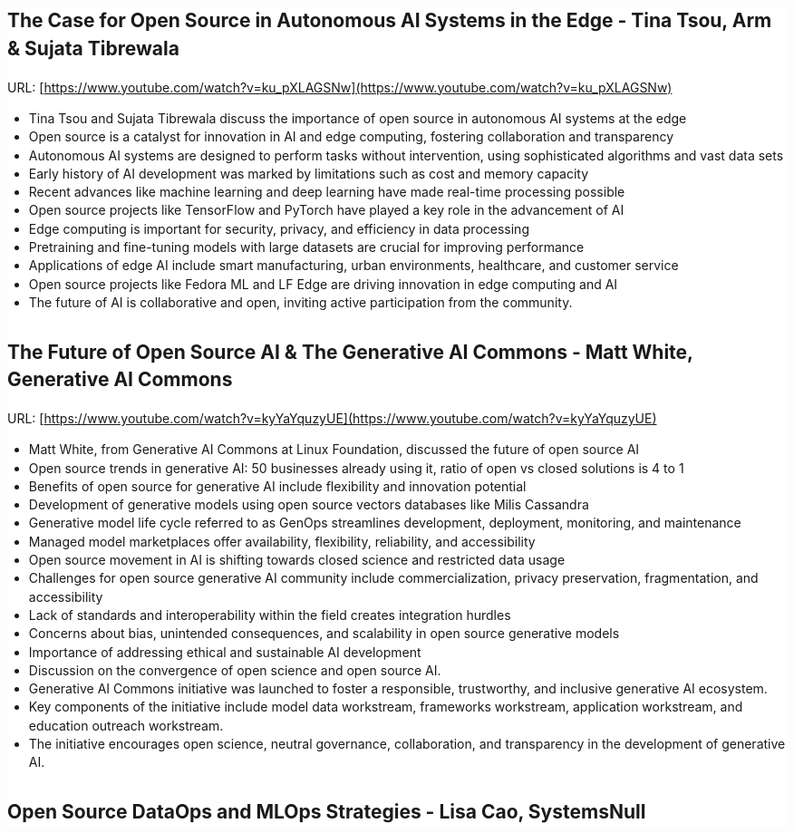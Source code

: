 
## The Case for Open Source in Autonomous AI Systems in the Edge - Tina Tsou, Arm & Sujata Tibrewala

URL: [https://www.youtube.com/watch?v=ku_pXLAGSNw](https://www.youtube.com/watch?v=ku_pXLAGSNw)

 * Tina Tsou and Sujata Tibrewala discuss the importance of open source in autonomous AI systems at the edge
* Open source is a catalyst for innovation in AI and edge computing, fostering collaboration and transparency
* Autonomous AI systems are designed to perform tasks without intervention, using sophisticated algorithms and vast data sets
* Early history of AI development was marked by limitations such as cost and memory capacity
* Recent advances like machine learning and deep learning have made real-time processing possible
* Open source projects like TensorFlow and PyTorch have played a key role in the advancement of AI
* Edge computing is important for security, privacy, and efficiency in data processing
* Pretraining and fine-tuning models with large datasets are crucial for improving performance
* Applications of edge AI include smart manufacturing, urban environments, healthcare, and customer service
* Open source projects like Fedora ML and LF Edge are driving innovation in edge computing and AI
* The future of AI is collaborative and open, inviting active participation from the community.


## The Future of Open Source AI & The Generative AI Commons - Matt White, Generative AI Commons

URL: [https://www.youtube.com/watch?v=kyYaYquzyUE](https://www.youtube.com/watch?v=kyYaYquzyUE)

 * Matt White, from Generative AI Commons at Linux Foundation, discussed the future of open source AI
* Open source trends in generative AI: 50 businesses already using it, ratio of open vs closed solutions is 4 to 1
* Benefits of open source for generative AI include flexibility and innovation potential
* Development of generative models using open source vectors databases like Milis Cassandra
* Generative model life cycle referred to as GenOps streamlines development, deployment, monitoring, and maintenance
* Managed model marketplaces offer availability, flexibility, reliability, and accessibility
* Open source movement in AI is shifting towards closed science and restricted data usage
* Challenges for open source generative AI community include commercialization, privacy preservation, fragmentation, and accessibility
* Lack of standards and interoperability within the field creates integration hurdles
* Concerns about bias, unintended consequences, and scalability in open source generative models
* Importance of addressing ethical and sustainable AI development
* Discussion on the convergence of open science and open source AI.
* Generative AI Commons initiative was launched to foster a responsible, trustworthy, and inclusive generative AI ecosystem.
* Key components of the initiative include model data workstream, frameworks workstream, application workstream, and education outreach workstream.
* The initiative encourages open science, neutral governance, collaboration, and transparency in the development of generative AI.


## Open Source DataOps and MLOps Strategies - Lisa Cao, SystemsNull
